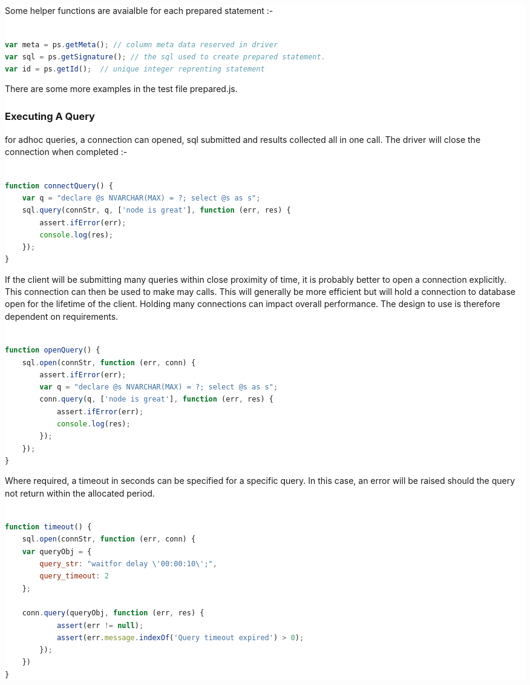 Some helper functions are avaialble for each prepared statement :-

```javascript

var meta = ps.getMeta(); // column meta data reserved in driver
var sql = ps.getSignature(); // the sql used to create prepared statement.
var id = ps.getId();  // unique integer reprenting statement

```

There are some more examples in the test file prepared.js.

### Executing A Query ###

for adhoc queries, a connection can opened, sql submitted and results collected all in one call.  The driver will close the connection when completed :-

```javascript

function connectQuery() {
    var q = "declare @s NVARCHAR(MAX) = ?; select @s as s";
    sql.query(connStr, q, ['node is great'], function (err, res) {
        assert.ifError(err);
        console.log(res);
    });
}

```

If the client will be submitting many queries within close proximity of time, it is probably better to open a connection explicitly.  This connection can then be used to make may calls.  This will generally be more efficient but will hold a connection to database open for the lifetime of the client.  Holding many connections can impact overall performance.   The design to use is therefore dependent on requirements.

```javascript

function openQuery() {
    sql.open(connStr, function (err, conn) {
        assert.ifError(err);
        var q = "declare @s NVARCHAR(MAX) = ?; select @s as s";
        conn.query(q, ['node is great'], function (err, res) {
            assert.ifError(err);
            console.log(res);
        });
    });
}

```

Where required, a timeout in seconds can be specified for a specific query.  In this case, an error will be raised should the query not return within the allocated period.

```javascript

function timeout() {
    sql.open(connStr, function (err, conn) {
    var queryObj = {
        query_str: "waitfor delay \'00:00:10\';",
        query_timeout: 2
    };

    conn.query(queryObj, function (err, res) {
            assert(err != null);
            assert(err.message.indexOf('Query timeout expired') > 0);
        });
    })
}
```